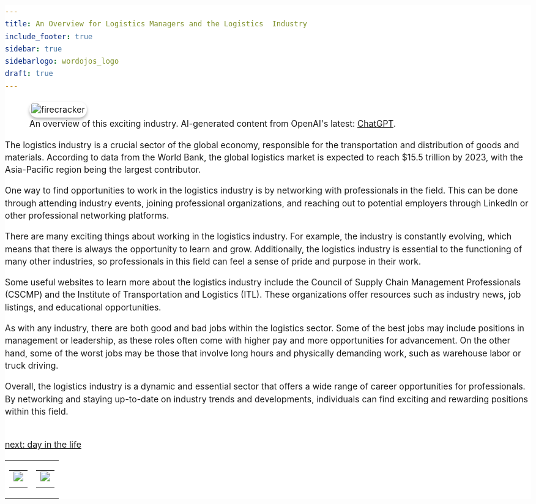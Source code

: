 ```yaml
---
title: An Overview for Logistics Managers and the Logistics  Industry
include_footer: true
sidebar: true
sidebarlogo: wordojos_logo
draft: true
---
```

<figure>
    <img src='/uploads/small/logistician.jpg' style="width: 100%;height: 100%;padding: 3px; box-shadow: 0 3px 5px rgba(0,0,0,.3);border-radius: 25px;overflow: hidden;border: none;" align="middle"; alt='firecracker';/>
    <figcaption>An overview of this exciting industry. AI-generated content from OpenAI's latest: <a href="https://openai.com/blog/chatgpt/" >ChatGPT</a>.</figcaption>
</figure>
<p>
The logistics industry is a crucial sector of the global economy, responsible for the transportation and distribution of goods and materials. According to data from the World Bank, the global logistics market is expected to reach $15.5 trillion by 2023, with the Asia-Pacific region being the largest contributor.

One way to find opportunities to work in the logistics industry is by networking with professionals in the field. This can be done through attending industry events, joining professional organizations, and reaching out to potential employers through LinkedIn or other professional networking platforms.

There are many exciting things about working in the logistics industry. For example, the industry is constantly evolving, which means that there is always the opportunity to learn and grow. Additionally, the logistics industry is essential to the functioning of many other industries, so professionals in this field can feel a sense of pride and purpose in their work.

Some useful websites to learn more about the logistics industry include the Council of Supply Chain Management Professionals (CSCMP) and the Institute of Transportation and Logistics (ITL). These organizations offer resources such as industry news, job listings, and educational opportunities.

As with any industry, there are both good and bad jobs within the logistics sector. Some of the best jobs may include positions in management or leadership, as these roles often come with higher pay and more opportunities for advancement. On the other hand, some of the worst jobs may be those that involve long hours and physically demanding work, such as warehouse labor or truck driving.

Overall, the logistics industry is a dynamic and essential sector that offers a wide range of career opportunities for professionals. By networking and staying up-to-date on industry trends and developments, individuals can find exciting and rewarding positions within this field.

<br>
<a href="https://workdojos.com/logistician/day-in-the-life">next: day in the life</a>
</p>
<table border="0" cellpadding="0" cellspacing="0" width="600" id="templateColumns">
    <tr>
        <td align="center" valign="top" width="50%" class="templateColumnContainer">
            <table border="0" cellpadding="10" cellspacing="0" height="100%" width="100px">
                <tr>
                    <td class="leftColumnContent">
                      <a href="https://logistician.workdojos.com">
                        <img src="/uploads/d.svg" class="columnImage" />
                    </td>
                </tr>
            </table>
        </td>
        <td align="center" valign="top" width="50%" class="templateColumnContainer">
            <table border="0" cellpadding="10" cellspacing="0" height="100%" width="100px">
                <tr>
                    <td class="rightColumnContent">
                      <a href="https://videogamers.workdojos.com">
                        <img src="/uploads/randomdojo.svg" class="columnImage" />